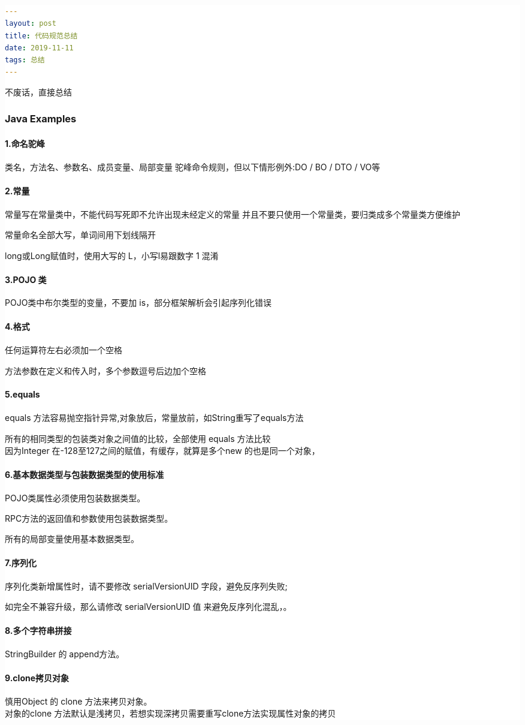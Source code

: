 ```yaml
---
layout: post
title: 代码规范总结
date: 2019-11-11
tags: 总结    
---
```


不废话，直接总结

### Java Examples
#### 1.命名驼峰  
类名，方法名、参数名、成员变量、局部变量 驼峰命令规则，但以下情形例外:DO / BO / DTO / VO等  

#### 2.常量  
常量写在常量类中，不能代码写死即不允许出现未经定义的常量 并且不要只使用一个常量类，要归类成多个常量类方便维护

常量命名全部大写，单词间用下划线隔开

long或Long赋值时，使用大写的 L，小写l易跟数字 1 混淆

#### 3.POJO 类  
POJO类中布尔类型的变量，不要加 is，部分框架解析会引起序列化错误

#### 4.格式  
任何运算符左右必须加一个空格

方法参数在定义和传入时，多个参数逗号后边加个空格

#### 5.equals
equals 方法容易抛空指针异常,对象放后，常量放前，如String重写了equals方法

所有的相同类型的包装类对象之间值的比较，全部使用 equals 方法比较  
因为Integer 在-128至127之间的赋值，有缓存，就算是多个new 的也是同一个对象，

#### 6.基本数据类型与包装数据类型的使用标准
POJO类属性必须使用包装数据类型。  

RPC方法的返回值和参数使用包装数据类型。  

所有的局部变量使用基本数据类型。  

#### 7.序列化
序列化类新增属性时，请不要修改 serialVersionUID 字段，避免反序列失败;

如完全不兼容升级，那么请修改 serialVersionUID 值 来避免反序列化混乱，。

#### 8.多个字符串拼接
StringBuilder 的 append方法。

#### 9.clone拷贝对象
慎用Object 的 clone 方法来拷贝对象。  
对象的clone 方法默认是浅拷贝，若想实现深拷贝需要重写clone方法实现属性对象的拷贝
